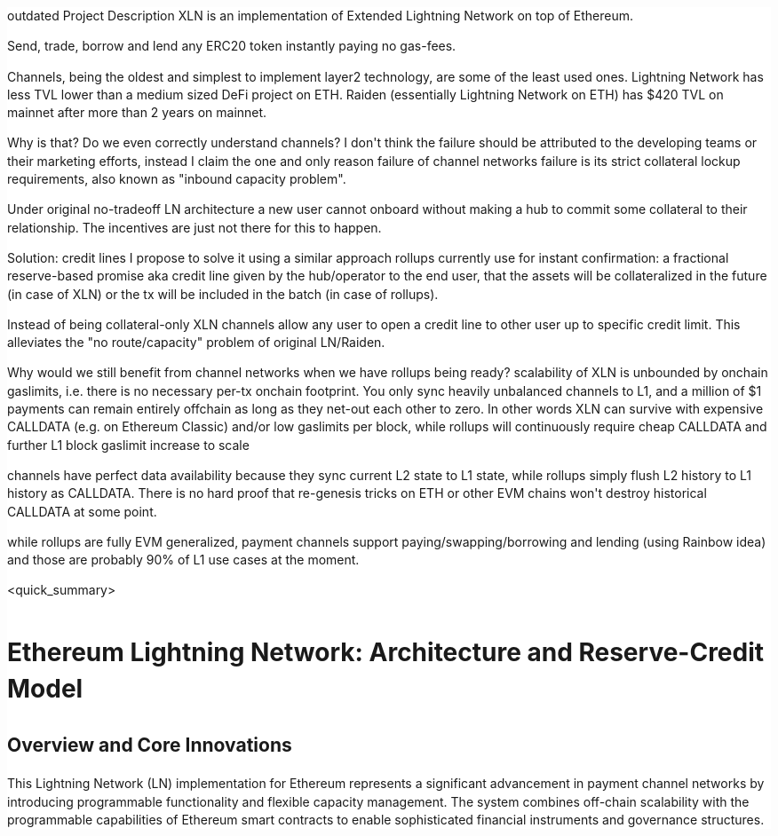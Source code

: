 <legacy>

outdated Project Description
XLN is an implementation of Extended Lightning Network on top of Ethereum.

Send, trade, borrow and lend any ERC20 token instantly paying no gas-fees.

Channels, being the oldest and simplest to implement layer2 technology, are some of the least used ones. Lightning Network has less TVL lower than a medium sized DeFi project on ETH. Raiden (essentially Lightning Network on ETH) has $420 TVL on mainnet after more than 2 years on mainnet.

Why is that? Do we even correctly understand channels?
I don't think the failure should be attributed to the developing teams or their marketing efforts, instead I claim the one and only reason failure of channel networks failure is its strict collateral lockup requirements, also known as "inbound capacity problem".

Under original no-tradeoff LN architecture a new user cannot onboard without making a hub to commit some collateral to their relationship. The incentives are just not there for this to happen.

Solution: credit lines
I propose to solve it using a similar approach rollups currently use for instant confirmation: a fractional reserve-based promise aka credit line given by the hub/operator to the end user, that the assets will be collateralized in the future (in case of XLN) or the tx will be included in the batch (in case of rollups).

Instead of being collateral-only XLN channels allow any user to open a credit line to other user up to specific credit limit. This alleviates the "no route/capacity" problem of original LN/Raiden.

Why would we still benefit from channel networks when we have rollups being ready?
scalability of XLN is unbounded by onchain gaslimits, i.e. there is no necessary per-tx onchain footprint. You only sync heavily unbalanced channels to L1, and a million of $1 payments can remain entirely offchain as long as they net-out each other to zero.
In other words XLN can survive with expensive CALLDATA (e.g. on Ethereum Classic) and/or low gaslimits per block, while rollups will continuously require cheap CALLDATA and further L1 block gaslimit increase to scale

channels have perfect data availability because they sync current L2 state to L1 state, while rollups simply flush L2 history to L1 history as CALLDATA. There is no hard proof that re-genesis tricks on ETH or other EVM chains won't destroy historical CALLDATA at some point.

while rollups are fully EVM generalized, payment channels support paying/swapping/borrowing and lending (using Rainbow idea) and those are probably 90% of L1 use cases at the moment.

</legacy>

<quick_summary>
# Ethereum Lightning Network: Architecture and Reserve-Credit Model

## Overview and Core Innovations
This Lightning Network (LN) implementation for Ethereum represents a significant advancement in payment channel networks by introducing programmable functionality and flexible capacity management. The system combines off-chain scalability with the programmable capabilities of Ethereum smart contracts to enable sophisticated financial instruments and governance structures.
